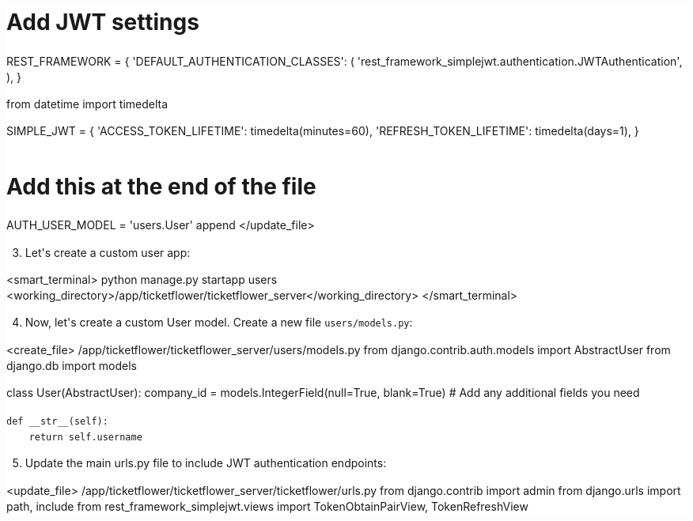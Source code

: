 # Add JWT settings
REST_FRAMEWORK = {
    'DEFAULT_AUTHENTICATION_CLASSES': (
        'rest_framework_simplejwt.authentication.JWTAuthentication',
    ),
}

from datetime import timedelta

SIMPLE_JWT = {
    'ACCESS_TOKEN_LIFETIME': timedelta(minutes=60),
    'REFRESH_TOKEN_LIFETIME': timedelta(days=1),
}

# Add this at the end of the file
AUTH_USER_MODEL = 'users.User'
</content>
  <mode>append</mode>
</update_file>

3. Let's create a custom user app:

<smart_terminal>
  <command>python manage.py startapp users</command>
  <working_directory>/app/ticketflower/ticketflower_server</working_directory>
</smart_terminal>

4. Now, let's create a custom User model. Create a new file `users/models.py`:

<create_file>
  <path>/app/ticketflower/ticketflower_server/users/models.py</path>
  <content>
from django.contrib.auth.models import AbstractUser
from django.db import models

class User(AbstractUser):
    company_id = models.IntegerField(null=True, blank=True)
    # Add any additional fields you need

    def __str__(self):
        return self.username
</content>
</create_file>

5. Update the main urls.py file to include JWT authentication endpoints:

<update_file>
  <path>/app/ticketflower/ticketflower_server/ticketflower/urls.py</path>
  <content>
from django.contrib import admin
from django.urls import path, include
from rest_framework_simplejwt.views import TokenObtainPairView, TokenRefreshView
